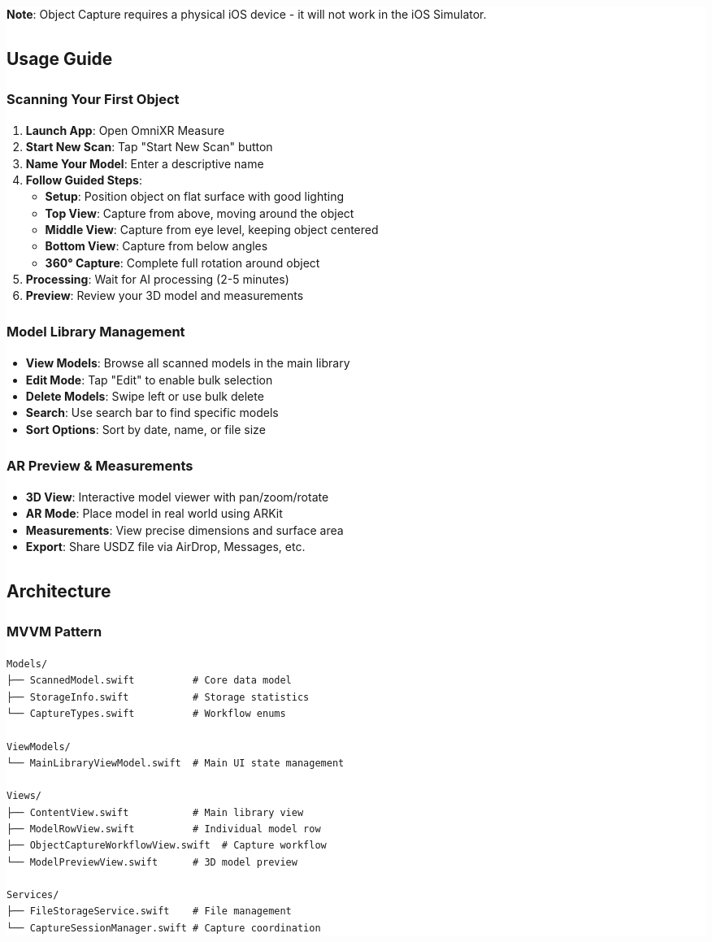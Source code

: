 **Note**: Object Capture requires a physical iOS device - it will not work in the iOS Simulator.

## Usage Guide

### Scanning Your First Object

1. **Launch App**: Open OmniXR Measure
2. **Start New Scan**: Tap "Start New Scan" button
3. **Name Your Model**: Enter a descriptive name
4. **Follow Guided Steps**:
   - **Setup**: Position object on flat surface with good lighting
   - **Top View**: Capture from above, moving around the object
   - **Middle View**: Capture from eye level, keeping object centered
   - **Bottom View**: Capture from below angles
   - **360° Capture**: Complete full rotation around object
5. **Processing**: Wait for AI processing (2-5 minutes)
6. **Preview**: Review your 3D model and measurements

### Model Library Management

- **View Models**: Browse all scanned models in the main library
- **Edit Mode**: Tap "Edit" to enable bulk selection
- **Delete Models**: Swipe left or use bulk delete
- **Search**: Use search bar to find specific models
- **Sort Options**: Sort by date, name, or file size

### AR Preview & Measurements

- **3D View**: Interactive model viewer with pan/zoom/rotate
- **AR Mode**: Place model in real world using ARKit
- **Measurements**: View precise dimensions and surface area
- **Export**: Share USDZ file via AirDrop, Messages, etc.

## Architecture

### MVVM Pattern

```
Models/
├── ScannedModel.swift          # Core data model
├── StorageInfo.swift           # Storage statistics
└── CaptureTypes.swift          # Workflow enums

ViewModels/
└── MainLibraryViewModel.swift  # Main UI state management

Views/
├── ContentView.swift           # Main library view
├── ModelRowView.swift          # Individual model row
├── ObjectCaptureWorkflowView.swift  # Capture workflow
└── ModelPreviewView.swift      # 3D model preview

Services/
├── FileStorageService.swift    # File management
└── CaptureSessionManager.swift # Capture coordination
```
